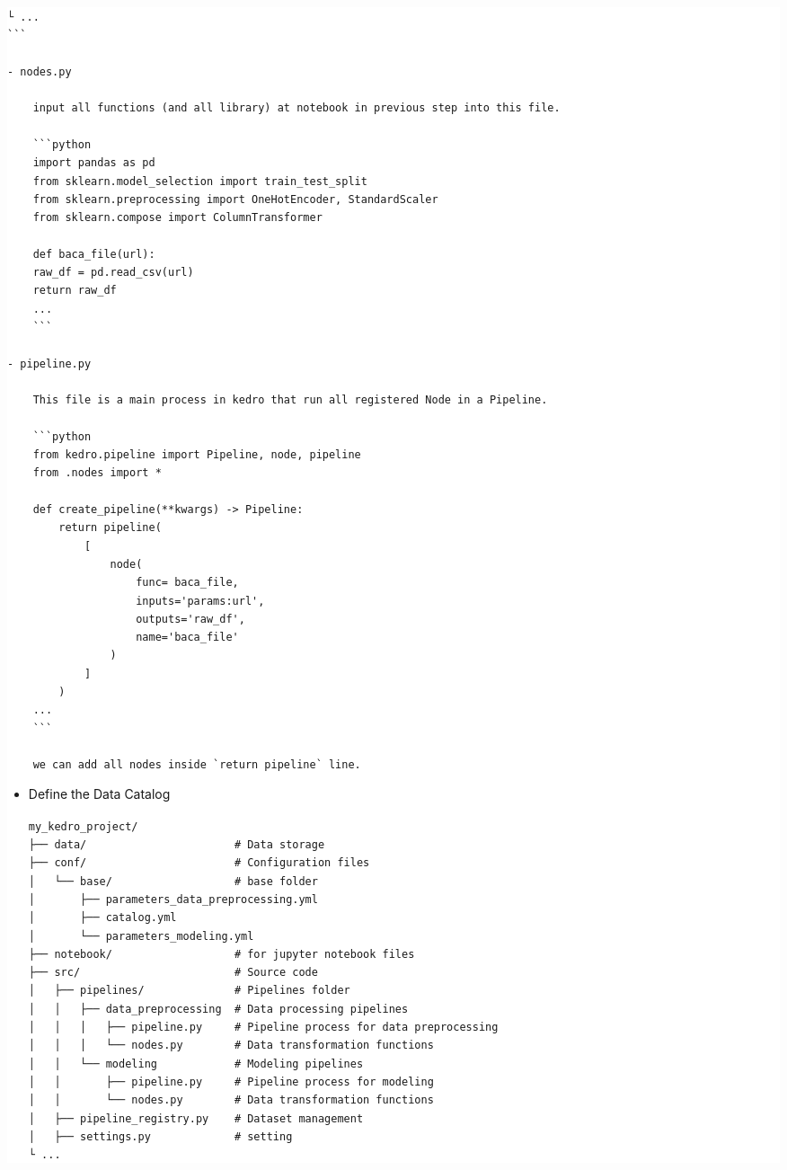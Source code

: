     └ ...
    ```    

    - nodes.py

        input all functions (and all library) at notebook in previous step into this file.

        ```python
        import pandas as pd
        from sklearn.model_selection import train_test_split
        from sklearn.preprocessing import OneHotEncoder, StandardScaler
        from sklearn.compose import ColumnTransformer

        def baca_file(url):
        raw_df = pd.read_csv(url)
        return raw_df
        ...
        ```   

    - pipeline.py

        This file is a main process in kedro that run all registered Node in a Pipeline.

        ```python
        from kedro.pipeline import Pipeline, node, pipeline
        from .nodes import *

        def create_pipeline(**kwargs) -> Pipeline:
            return pipeline(
                [
                    node(
                        func= baca_file,
                        inputs='params:url',
                        outputs='raw_df',
                        name='baca_file'
                    )
                ]
            )            
        ...
        ``` 

        we can add all nodes inside `return pipeline` line.

- Define the Data Catalog

    ```
    my_kedro_project/
    ├── data/                       # Data storage
    ├── conf/                       # Configuration files
    │   └── base/                   # base folder
    │       ├── parameters_data_preprocessing.yml
    │       ├── catalog.yml
    │       └── parameters_modeling.yml 
    ├── notebook/                   # for jupyter notebook files
    ├── src/                        # Source code
    │   ├── pipelines/              # Pipelines folder
    │   │   ├── data_preprocessing  # Data processing pipelines
    │   │   │   ├── pipeline.py     # Pipeline process for data preprocessing
    │   │   │   └── nodes.py        # Data transformation functions
    │   │   └── modeling            # Modeling pipelines   
    │   │       ├── pipeline.py     # Pipeline process for modeling
    │   │       └── nodes.py        # Data transformation functions  
    │   ├── pipeline_registry.py    # Dataset management
    │   ├── settings.py             # setting
    └ ...
    ``` 
